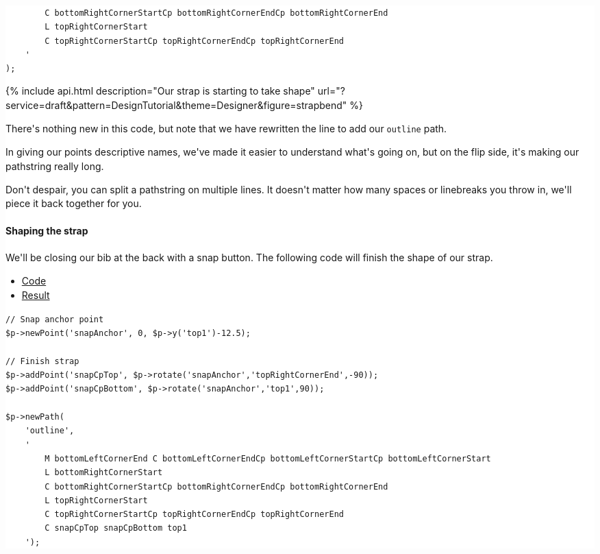 ```php?start_inline=1
        C bottomRightCornerStartCp bottomRightCornerEndCp bottomRightCornerEnd
        L topRightCornerStart
        C topRightCornerStartCp topRightCornerEndCp topRightCornerEnd
    '
);
```
</div>
<div role="tabpanel" class="tab-pane" id="pathstring-result" markdown="1">

{% include api.html 
    description="Our strap is starting to take shape"
    url="?service=draft&pattern=DesignTutorial&theme=Designer&figure=strapbend"
%}

</div>
</div>

There's nothing new in this code, but note that we have rewritten the line to add our `outline`
path.

In giving our points descriptive names, we've made it easier to understand what's going 
on, but on the flip side, it's making our pathstring really long.

Don't despair, you can split a pathstring on multiple lines. It doesn't matter how many spaces
or linebreaks you throw in, we'll piece it back together for you.

#### Shaping the strap

We'll be closing our bib at the back with a snap button.
The following code will finish the shape of our strap.

<ul class="nav nav-tabs" role="tablist">
<li class="nav-item"><a class="nav-link active" href="#strapbend-code" role="tab" data-toggle="tab">Code</a></li>
<li class="nav-item"><a class="nav-link" href="#strapbend-result" role="tab" data-toggle="tab">Result</a></li>
</ul>

<div class="tab-content">
<div role="tabpanel" class="tab-pane active" id="strapbend-code" markdown="1">

```php?start_inline=1
// Snap anchor point
$p->newPoint('snapAnchor', 0, $p->y('top1')-12.5);

// Finish strap
$p->addPoint('snapCpTop', $p->rotate('snapAnchor','topRightCornerEnd',-90));
$p->addPoint('snapCpBottom', $p->rotate('snapAnchor','top1',90));

$p->newPath(
    'outline', 
    '
        M bottomLeftCornerEnd C bottomLeftCornerEndCp bottomLeftCornerStartCp bottomLeftCornerStart 
        L bottomRightCornerStart 
        C bottomRightCornerStartCp bottomRightCornerEndCp bottomRightCornerEnd
        L topRightCornerStart
        C topRightCornerStartCp topRightCornerEndCp topRightCornerEnd
        C snapCpTop snapCpBottom top1
    ');

```
</div>
<div role="tabpanel" class="tab-pane" id="strapbend-result" markdown="1">
